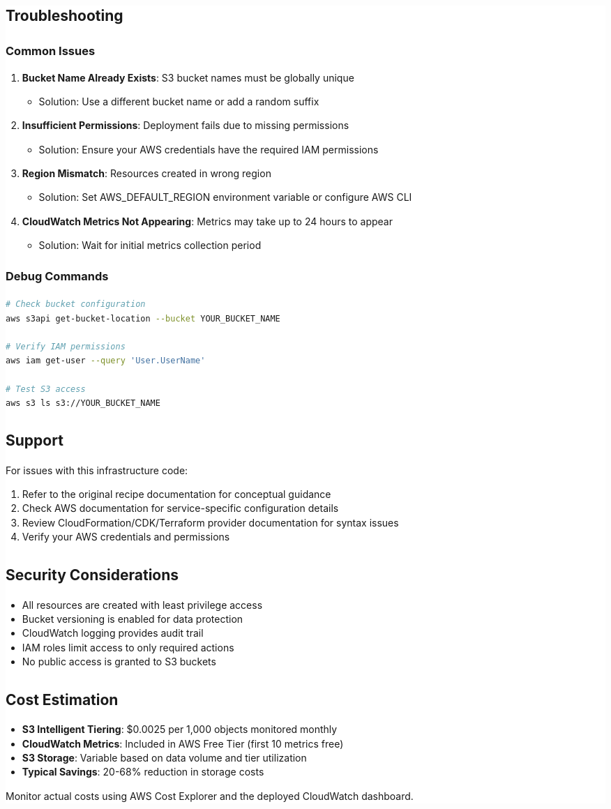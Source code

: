 ## Troubleshooting

### Common Issues

1. **Bucket Name Already Exists**: S3 bucket names must be globally unique
   - Solution: Use a different bucket name or add a random suffix

2. **Insufficient Permissions**: Deployment fails due to missing permissions
   - Solution: Ensure your AWS credentials have the required IAM permissions

3. **Region Mismatch**: Resources created in wrong region
   - Solution: Set AWS_DEFAULT_REGION environment variable or configure AWS CLI

4. **CloudWatch Metrics Not Appearing**: Metrics may take up to 24 hours to appear
   - Solution: Wait for initial metrics collection period

### Debug Commands

```bash
# Check bucket configuration
aws s3api get-bucket-location --bucket YOUR_BUCKET_NAME

# Verify IAM permissions
aws iam get-user --query 'User.UserName'

# Test S3 access
aws s3 ls s3://YOUR_BUCKET_NAME
```

## Support

For issues with this infrastructure code:

1. Refer to the original recipe documentation for conceptual guidance
2. Check AWS documentation for service-specific configuration details
3. Review CloudFormation/CDK/Terraform provider documentation for syntax issues
4. Verify your AWS credentials and permissions

## Security Considerations

- All resources are created with least privilege access
- Bucket versioning is enabled for data protection
- CloudWatch logging provides audit trail
- IAM roles limit access to only required actions
- No public access is granted to S3 buckets

## Cost Estimation

- **S3 Intelligent Tiering**: $0.0025 per 1,000 objects monitored monthly
- **CloudWatch Metrics**: Included in AWS Free Tier (first 10 metrics free)
- **S3 Storage**: Variable based on data volume and tier utilization
- **Typical Savings**: 20-68% reduction in storage costs

Monitor actual costs using AWS Cost Explorer and the deployed CloudWatch dashboard.